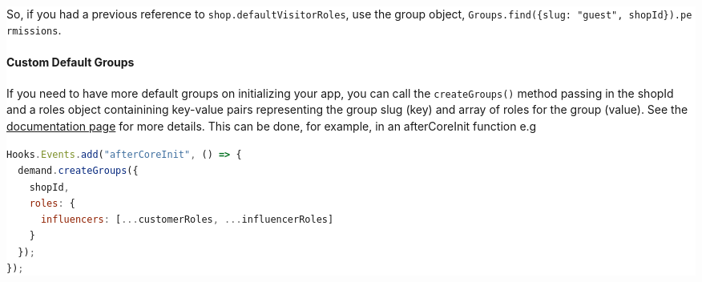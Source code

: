 So, if you had a previous reference to `shop.defaultVisitorRoles`, use the group object, `Groups.find({slug: "guest", shopId}).permissions`.


#### Custom Default Groups
If you need to have more default groups on initializing your app, you can call the `createGroups()` method passing in the shopId and a roles object containining key-value pairs representing the group slug (key) and array of roles for the group (value). See the [documentation page](http://api.docs.demandcluster.com/global.html#createGroups) for more details. This can be done, for example, in an afterCoreInit function e.g
```js
Hooks.Events.add("afterCoreInit", () => {
  demand.createGroups({
    shopId,
    roles: {
      influencers: [...customerRoles, ...influencerRoles]
    }
  });
});
```
